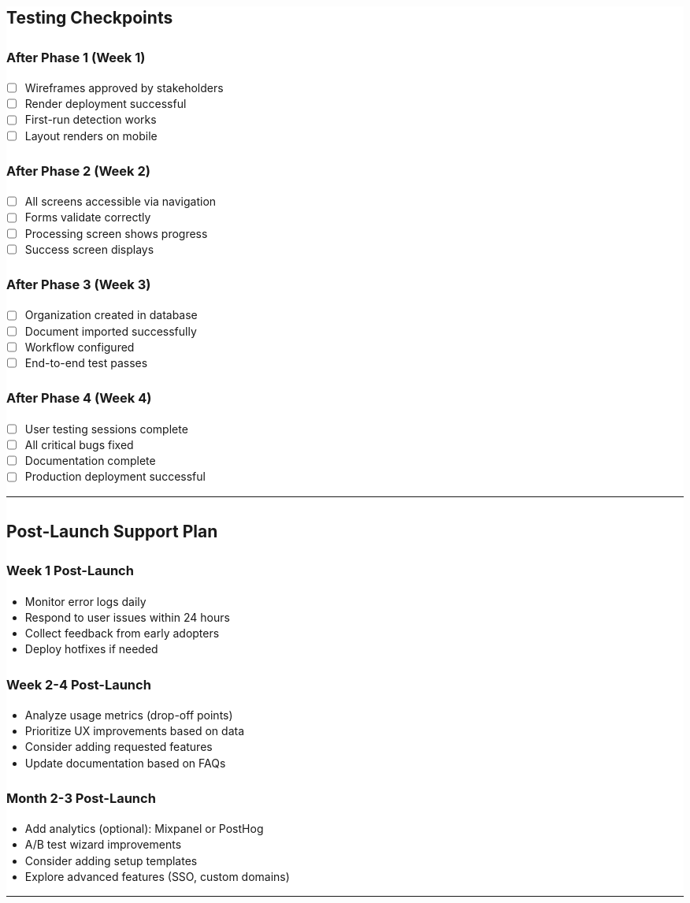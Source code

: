 
## Testing Checkpoints

### After Phase 1 (Week 1)
- [ ] Wireframes approved by stakeholders
- [ ] Render deployment successful
- [ ] First-run detection works
- [ ] Layout renders on mobile

### After Phase 2 (Week 2)
- [ ] All screens accessible via navigation
- [ ] Forms validate correctly
- [ ] Processing screen shows progress
- [ ] Success screen displays

### After Phase 3 (Week 3)
- [ ] Organization created in database
- [ ] Document imported successfully
- [ ] Workflow configured
- [ ] End-to-end test passes

### After Phase 4 (Week 4)
- [ ] User testing sessions complete
- [ ] All critical bugs fixed
- [ ] Documentation complete
- [ ] Production deployment successful

---

## Post-Launch Support Plan

### Week 1 Post-Launch
- Monitor error logs daily
- Respond to user issues within 24 hours
- Collect feedback from early adopters
- Deploy hotfixes if needed

### Week 2-4 Post-Launch
- Analyze usage metrics (drop-off points)
- Prioritize UX improvements based on data
- Consider adding requested features
- Update documentation based on FAQs

### Month 2-3 Post-Launch
- Add analytics (optional): Mixpanel or PostHog
- A/B test wizard improvements
- Consider adding setup templates
- Explore advanced features (SSO, custom domains)

---